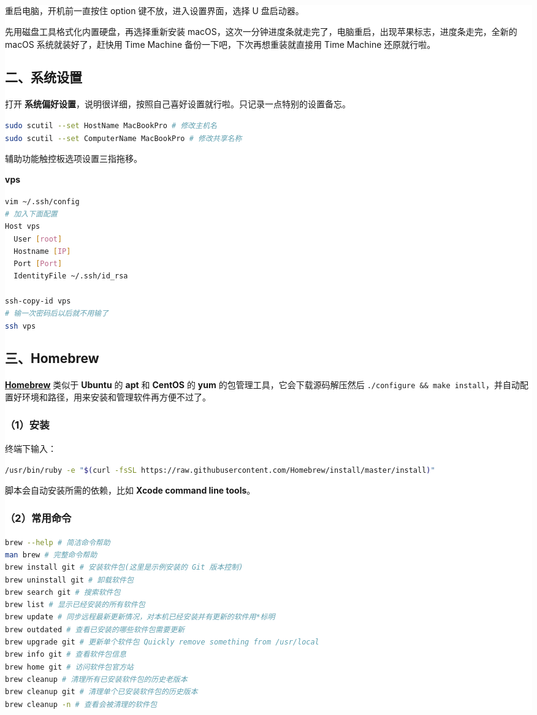 重启电脑，开机前一直按住 option 键不放，进入设置界面，选择 U 盘启动器。

先用磁盘工具格式化内置硬盘，再选择重新安装 macOS，这次一分钟进度条就走完了，电脑重启，出现苹果标志，进度条走完，全新的 macOS 系统就装好了，赶快用 Time Machine 备份一下吧，下次再想重装就直接用 Time Machine 还原就行啦。

## 二、系统设置

打开 **系统偏好设置**，说明很详细，按照自己喜好设置就行啦。只记录一点特别的设置备忘。

```bash
sudo scutil --set HostName MacBookPro # 修改主机名
sudo scutil --set ComputerName MacBookPro # 修改共享名称
```

辅助功能触控板选项设置三指拖移。

**vps**

```bash
vim ~/.ssh/config
# 加入下面配置
Host vps
  User [root]
  Hostname [IP]
  Port [Port]
  IdentityFile ~/.ssh/id_rsa

ssh-copy-id vps
# 输一次密码后以后就不用输了
ssh vps
```

## 三、Homebrew

[**Homebrew**](https://brew.sh/) 类似于 **Ubuntu** 的 **apt** 和 **CentOS** 的 **yum** 的包管理工具，它会下载源码解压然后 `./configure && make install`，并自动配置好环境和路径，用来安装和管理软件再方便不过了。

### （1）安装

终端下输入：

```bash
/usr/bin/ruby -e "$(curl -fsSL https://raw.githubusercontent.com/Homebrew/install/master/install)"
```

脚本会自动安装所需的依赖，比如 **Xcode command line tools**。

### （2）常用命令

```bash
brew --help # 简洁命令帮助
man brew # 完整命令帮助
brew install git # 安装软件包(这里是示例安装的 Git 版本控制)
brew uninstall git # 卸载软件包
brew search git # 搜索软件包
brew list # 显示已经安装的所有软件包
brew update # 同步远程最新更新情况，对本机已经安装并有更新的软件用*标明
brew outdated # 查看已安装的哪些软件包需要更新
brew upgrade git # 更新单个软件包 Quickly remove something from /usr/local
brew info git # 查看软件包信息
brew home git # 访问软件包官方站
brew cleanup # 清理所有已安装软件包的历史老版本
brew cleanup git # 清理单个已安装软件包的历史版本
brew cleanup -n # 查看会被清理的软件包
```
